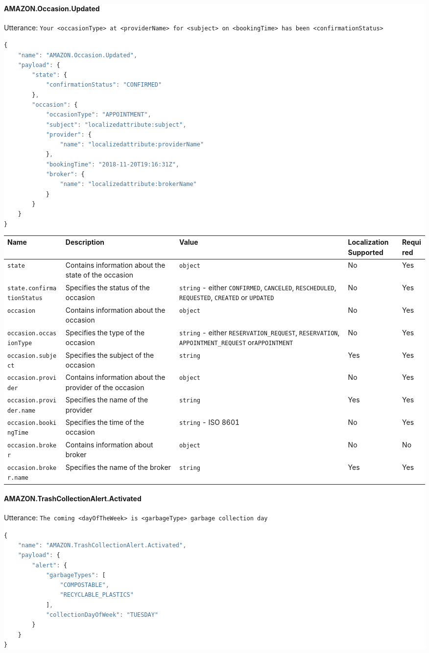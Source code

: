 #### AMAZON.Occasion.Updated

Utterance: `Your <occasionType> at <providerName> for <subject> on <bookingTime> has been <confirmationStatus>`

```javascript
{
    "name": "AMAZON.Occasion.Updated",
    "payload": {
        "state": {
            "confirmationStatus": "CONFIRMED"
        },
        "occasion": {
            "occasionType": "APPOINTMENT",
            "subject": "localizedattribute:subject",
            "provider": {
                "name": "localizedattribute:providerName"
            },
            "bookingTime": "2018-11-20T19:16:31Z",
            "broker": {
                "name": "localizedattribute:brokerName"
            }
        }
    }
}
```

Name | Description | Value | Localization Supported | Required
:--- | :--- | :--- | :--- | :---
`state` | Contains information about the state of the occasion | `object` | No | Yes
`state.confirmationStatus` | Specifies the status of the occasion | `string` - either `CONFIRMED`, `CANCELED`, `RESCHEDULED`, `REQUESTED`, `CREATED` or `UPDATED` | No | Yes
`occasion` | Contains information about the occasion | `object` | No | Yes
`occasion.occasionType` | Specifies the type of the occasion | `string` - either `RESERVATION_REQUEST`, `RESERVATION`, `APPOINTMENT_REQUEST` or`APPOINTMENT`| No | Yes
`occasion.subject` | Specifies the subject of the occasion | `string` | Yes | Yes
`occasion.provider` | Contains information about the provider of the occasion | `object` | No | Yes
`occasion.provider.name` | Specifies the name of the provider | `string` | Yes | Yes
`occasion.bookingTime` | Specifies the time of the occasion | `string` - ISO 8601 | No | Yes
`occasion.broker` | Contains information about broker | `object` | No | No
`occasion.broker.name` | Specifies the name of the broker | `string` | Yes | Yes

#### AMAZON.TrashCollectionAlert.Activated

Utterance: `The coming <dayOfTheWeek> is <garbageType> garbage collection day`

```javascript
{
    "name": "AMAZON.TrashCollectionAlert.Activated",
    "payload": {
        "alert": {
            "garbageTypes": [
                "COMPOSTABLE",
                "RECYCLABLE_PLASTICS"
            ],
            "collectionDayOfWeek": "TUESDAY"
        }
    }
}
```
